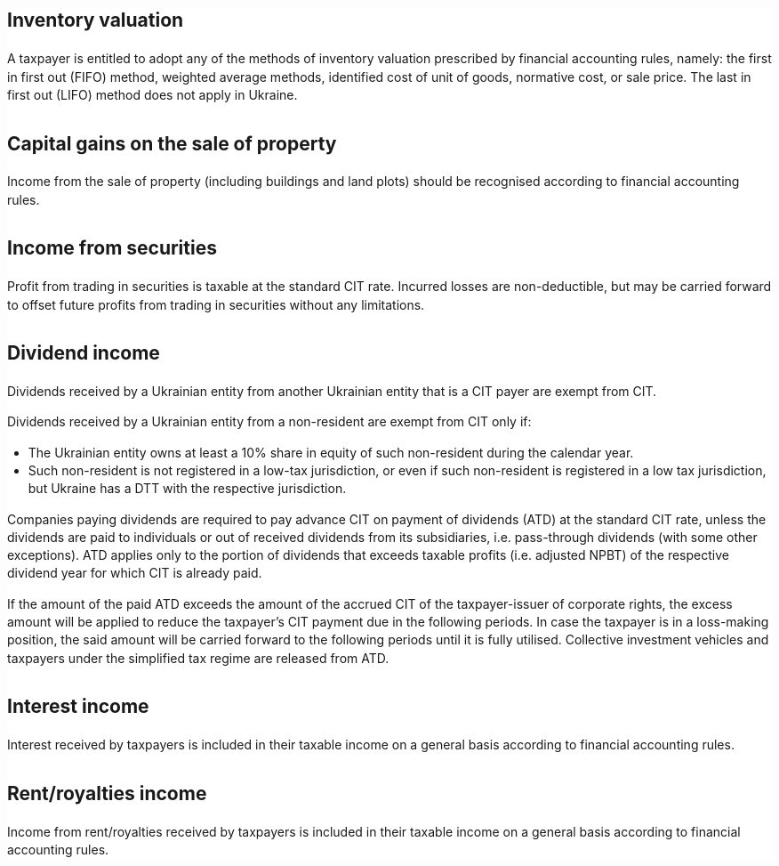 ## Inventory valuation

A taxpayer is entitled to adopt any of the methods of inventory valuation prescribed by financial accounting rules, namely: the first in first out (FIFO) method, weighted average methods, identified cost of unit of goods, normative cost, or sale price. The last in first out (LIFO) method does not apply in Ukraine.

## Capital gains on the sale of property

Income from the sale of property (including buildings and land plots) should be recognised according to financial accounting rules.

## Income from securities

Profit from trading in securities is taxable at the standard CIT rate. Incurred losses are non-deductible, but may be carried forward to offset future profits from trading in securities without any limitations.

## Dividend income

Dividends received by a Ukrainian entity from another Ukrainian entity that is a CIT payer are exempt from CIT.

Dividends received by a Ukrainian entity from a non-resident are exempt from CIT only if:

* The Ukrainian entity owns at least a 10% share in equity of such non-resident during the calendar year.
* Such non-resident is not registered in a low-tax jurisdiction, or even if such non-resident is registered in a low tax jurisdiction, but Ukraine has a DTT with the respective jurisdiction.

Companies paying dividends are required to pay advance CIT on payment of dividends (ATD) at the standard CIT rate, unless the dividends are paid to individuals or out of received dividends from its subsidiaries, i.e. pass-through dividends (with some other exceptions). ATD applies only to the portion of dividends that exceeds taxable profits (i.e. adjusted NPBT) of the respective dividend year for which CIT is already paid.

If the amount of the paid ATD exceeds the amount of the accrued CIT of the taxpayer-issuer of corporate rights, the excess amount will be applied to reduce the taxpayer’s CIT payment due in the following periods. In case the taxpayer is in a loss-making position, the said amount will be carried forward to the following periods until it is fully utilised. Collective investment vehicles and taxpayers under the simplified tax regime are released from ATD.

## Interest income

Interest received by taxpayers is included in their taxable income on a general basis according to financial accounting rules.

## Rent/royalties income

Income from rent/royalties received by taxpayers is included in their taxable income on a general basis according to financial accounting rules.
